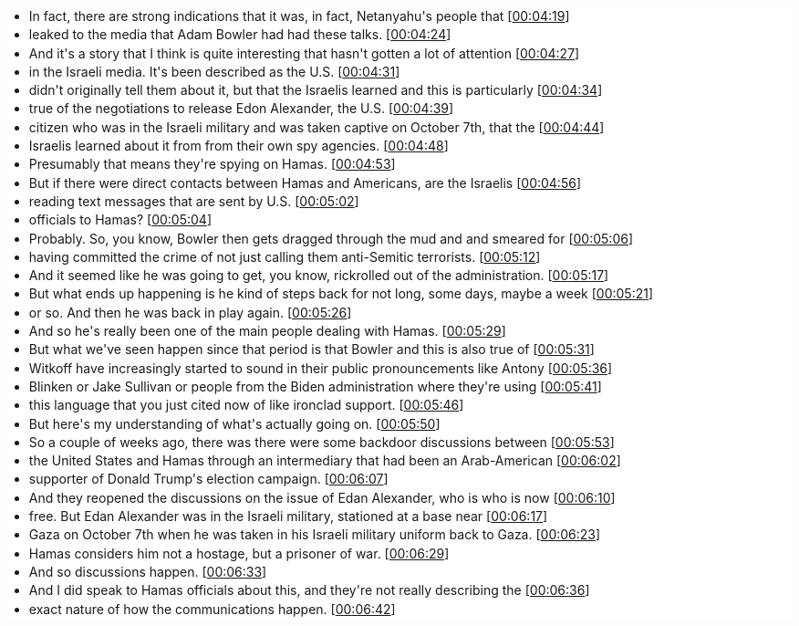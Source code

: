 *  In fact, there are strong indications that it was, in fact, Netanyahu's people that [[00:04:19](https://www.youtube.com/watch?v=MVouXJC59H8&t=259.04s)]
*  leaked to the media that Adam Bowler had had these talks. [[00:04:24](https://www.youtube.com/watch?v=MVouXJC59H8&t=264.88s)]
*  And it's a story that I think is quite interesting that hasn't gotten a lot of attention [[00:04:27](https://www.youtube.com/watch?v=MVouXJC59H8&t=267.96s)]
*  in the Israeli media. It's been described as the U.S. [[00:04:31](https://www.youtube.com/watch?v=MVouXJC59H8&t=271.76s)]
*  didn't originally tell them about it, but that the Israelis learned and this is particularly [[00:04:34](https://www.youtube.com/watch?v=MVouXJC59H8&t=274.68s)]
*  true of the negotiations to release Edon Alexander, the U.S. [[00:04:39](https://www.youtube.com/watch?v=MVouXJC59H8&t=279.8s)]
*  citizen who was in the Israeli military and was taken captive on October 7th, that the [[00:04:44](https://www.youtube.com/watch?v=MVouXJC59H8&t=284.04s)]
*  Israelis learned about it from from their own spy agencies. [[00:04:48](https://www.youtube.com/watch?v=MVouXJC59H8&t=288.40000000000003s)]
*  Presumably that means they're spying on Hamas. [[00:04:53](https://www.youtube.com/watch?v=MVouXJC59H8&t=293.92s)]
*  But if there were direct contacts between Hamas and Americans, are the Israelis [[00:04:56](https://www.youtube.com/watch?v=MVouXJC59H8&t=296.24s)]
*  reading text messages that are sent by U.S. [[00:05:02](https://www.youtube.com/watch?v=MVouXJC59H8&t=302.0s)]
*  officials to Hamas? [[00:05:04](https://www.youtube.com/watch?v=MVouXJC59H8&t=304.64s)]
*  Probably. So, you know, Bowler then gets dragged through the mud and and smeared for [[00:05:06](https://www.youtube.com/watch?v=MVouXJC59H8&t=306.52s)]
*  having committed the crime of not just calling them anti-Semitic terrorists. [[00:05:12](https://www.youtube.com/watch?v=MVouXJC59H8&t=312.76s)]
*  And it seemed like he was going to get, you know, rickrolled out of the administration. [[00:05:17](https://www.youtube.com/watch?v=MVouXJC59H8&t=317.6s)]
*  But what ends up happening is he kind of steps back for not long, some days, maybe a week [[00:05:21](https://www.youtube.com/watch?v=MVouXJC59H8&t=321.56s)]
*  or so. And then he was back in play again. [[00:05:26](https://www.youtube.com/watch?v=MVouXJC59H8&t=326.56s)]
*  And so he's really been one of the main people dealing with Hamas. [[00:05:29](https://www.youtube.com/watch?v=MVouXJC59H8&t=329.08s)]
*  But what we've seen happen since that period is that Bowler and this is also true of [[00:05:31](https://www.youtube.com/watch?v=MVouXJC59H8&t=331.88s)]
*  Witkoff have increasingly started to sound in their public pronouncements like Antony [[00:05:36](https://www.youtube.com/watch?v=MVouXJC59H8&t=336.6s)]
*  Blinken or Jake Sullivan or people from the Biden administration where they're using [[00:05:41](https://www.youtube.com/watch?v=MVouXJC59H8&t=341.28000000000003s)]
*  this language that you just cited now of like ironclad support. [[00:05:46](https://www.youtube.com/watch?v=MVouXJC59H8&t=346.96000000000004s)]
*  But here's my understanding of what's actually going on. [[00:05:50](https://www.youtube.com/watch?v=MVouXJC59H8&t=350.48s)]
*  So a couple of weeks ago, there was there were some backdoor discussions between [[00:05:53](https://www.youtube.com/watch?v=MVouXJC59H8&t=353.2s)]
*  the United States and Hamas through an intermediary that had been an Arab-American [[00:06:02](https://www.youtube.com/watch?v=MVouXJC59H8&t=362.28000000000003s)]
*  supporter of Donald Trump's election campaign. [[00:06:07](https://www.youtube.com/watch?v=MVouXJC59H8&t=367.44s)]
*  And they reopened the discussions on the issue of Edan Alexander, who is who is now [[00:06:10](https://www.youtube.com/watch?v=MVouXJC59H8&t=370.6s)]
*  free. But Edan Alexander was in the Israeli military, stationed at a base near [[00:06:17](https://www.youtube.com/watch?v=MVouXJC59H8&t=377.6s)]
*  Gaza on October 7th when he was taken in his Israeli military uniform back to Gaza. [[00:06:23](https://www.youtube.com/watch?v=MVouXJC59H8&t=383.68s)]
*  Hamas considers him not a hostage, but a prisoner of war. [[00:06:29](https://www.youtube.com/watch?v=MVouXJC59H8&t=389.0s)]
*  And so discussions happen. [[00:06:33](https://www.youtube.com/watch?v=MVouXJC59H8&t=393.44s)]
*  And I did speak to Hamas officials about this, and they're not really describing the [[00:06:36](https://www.youtube.com/watch?v=MVouXJC59H8&t=396.92s)]
*  exact nature of how the communications happen. [[00:06:42](https://www.youtube.com/watch?v=MVouXJC59H8&t=402.64000000000004s)]